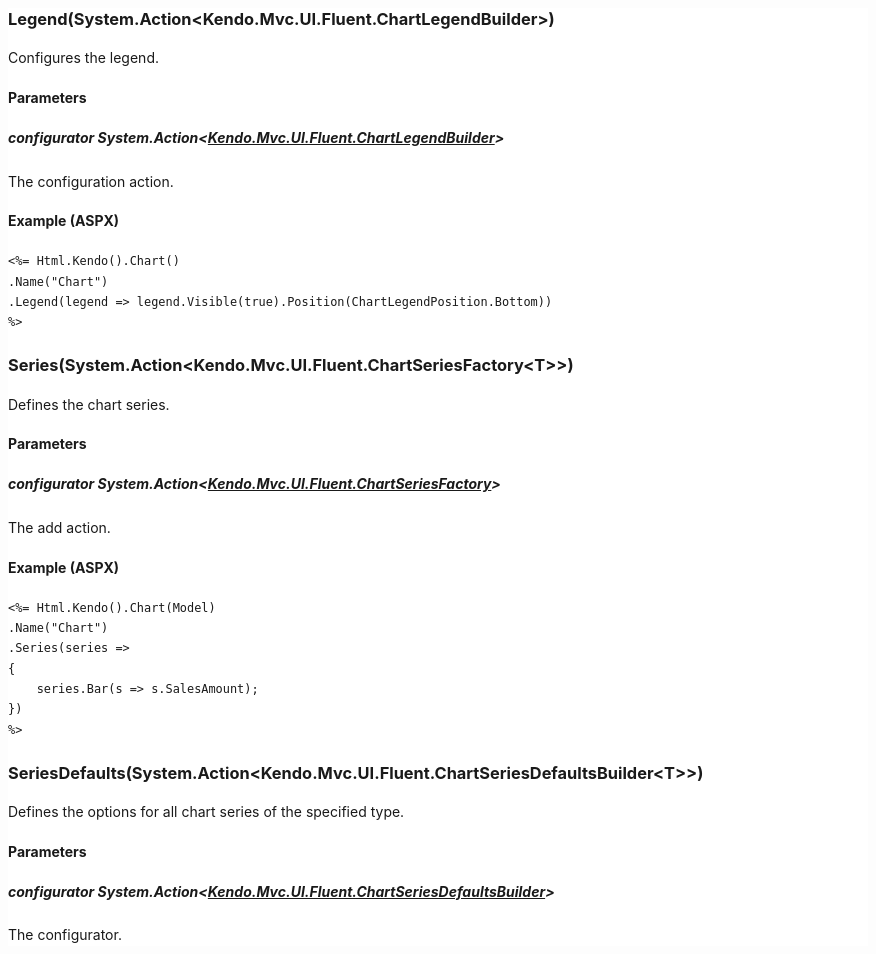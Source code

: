 
### Legend(System.Action\<Kendo.Mvc.UI.Fluent.ChartLegendBuilder\>)
Configures the legend.


#### Parameters

##### configurator System.Action<[Kendo.Mvc.UI.Fluent.ChartLegendBuilder](/api/aspnet-mvc/Kendo.Mvc.UI.Fluent/ChartLegendBuilder)>
The configuration action.




#### Example (ASPX)
    <%= Html.Kendo().Chart()
    .Name("Chart")
    .Legend(legend => legend.Visible(true).Position(ChartLegendPosition.Bottom))
    %>


### Series(System.Action\<Kendo.Mvc.UI.Fluent.ChartSeriesFactory\<T\>\>)
Defines the chart series.


#### Parameters

##### configurator System.Action<[Kendo.Mvc.UI.Fluent.ChartSeriesFactory](/api/aspnet-mvc/Kendo.Mvc.UI.Fluent/ChartSeriesFactory)<T>>
The add action.




#### Example (ASPX)
    <%= Html.Kendo().Chart(Model)
    .Name("Chart")
    .Series(series =>
    {
        series.Bar(s => s.SalesAmount);
    })
    %>


### SeriesDefaults(System.Action\<Kendo.Mvc.UI.Fluent.ChartSeriesDefaultsBuilder\<T\>\>)
Defines the options for all chart series of the specified type.


#### Parameters

##### configurator System.Action<[Kendo.Mvc.UI.Fluent.ChartSeriesDefaultsBuilder](/api/aspnet-mvc/Kendo.Mvc.UI.Fluent/ChartSeriesDefaultsBuilder)<T>>
The configurator.
